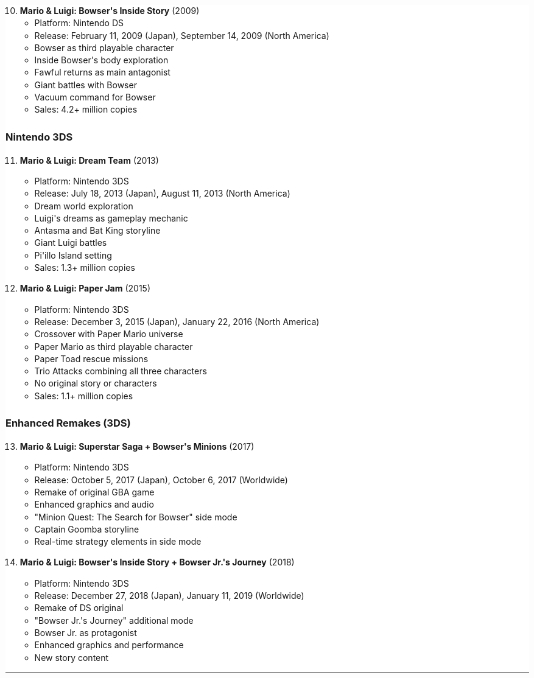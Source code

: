 10. **Mario & Luigi: Bowser's Inside Story** (2009)
    - Platform: Nintendo DS
    - Release: February 11, 2009 (Japan), September 14, 2009 (North America)
    - Bowser as third playable character
    - Inside Bowser's body exploration
    - Fawful returns as main antagonist
    - Giant battles with Bowser
    - Vacuum command for Bowser
    - Sales: 4.2+ million copies

### Nintendo 3DS
11. **Mario & Luigi: Dream Team** (2013)
    - Platform: Nintendo 3DS
    - Release: July 18, 2013 (Japan), August 11, 2013 (North America)
    - Dream world exploration
    - Luigi's dreams as gameplay mechanic
    - Antasma and Bat King storyline
    - Giant Luigi battles
    - Pi'illo Island setting
    - Sales: 1.3+ million copies

12. **Mario & Luigi: Paper Jam** (2015)
    - Platform: Nintendo 3DS
    - Release: December 3, 2015 (Japan), January 22, 2016 (North America)
    - Crossover with Paper Mario universe
    - Paper Mario as third playable character
    - Paper Toad rescue missions
    - Trio Attacks combining all three characters
    - No original story or characters
    - Sales: 1.1+ million copies

### Enhanced Remakes (3DS)
13. **Mario & Luigi: Superstar Saga + Bowser's Minions** (2017)
    - Platform: Nintendo 3DS
    - Release: October 5, 2017 (Japan), October 6, 2017 (Worldwide)
    - Remake of original GBA game
    - Enhanced graphics and audio
    - "Minion Quest: The Search for Bowser" side mode
    - Captain Goomba storyline
    - Real-time strategy elements in side mode

14. **Mario & Luigi: Bowser's Inside Story + Bowser Jr.'s Journey** (2018)
    - Platform: Nintendo 3DS
    - Release: December 27, 2018 (Japan), January 11, 2019 (Worldwide)
    - Remake of DS original
    - "Bowser Jr.'s Journey" additional mode
    - Bowser Jr. as protagonist
    - Enhanced graphics and performance
    - New story content

---
